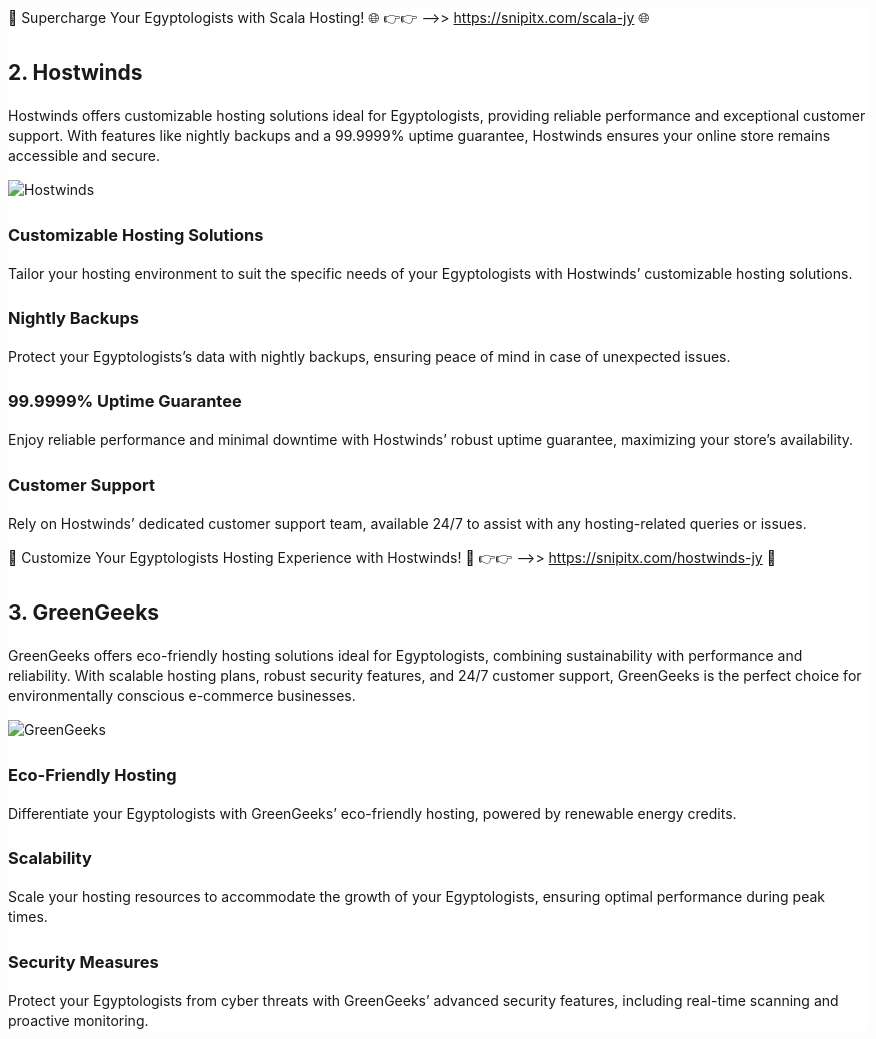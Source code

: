 🚀 Supercharge Your Egyptologists with Scala Hosting! 🌐
👉👉 -->> https://snipitx.com/scala-jy 🌐

## 2. Hostwinds

Hostwinds offers customizable hosting solutions ideal for Egyptologists, providing reliable performance and exceptional customer support. With features like nightly backups and a 99.9999% uptime guarantee, Hostwinds ensures your online store remains accessible and secure.

![Hostwinds](https://i.imgur.com/53aSNXx.jpeg "Hostwinds Hosting")

### Customizable Hosting Solutions
Tailor your hosting environment to suit the specific needs of your Egyptologists with Hostwinds’ customizable hosting solutions.

### Nightly Backups
Protect your Egyptologists’s data with nightly backups, ensuring peace of mind in case of unexpected issues.

### 99.9999% Uptime Guarantee
Enjoy reliable performance and minimal downtime with Hostwinds’ robust uptime guarantee, maximizing your store’s availability.

### Customer Support
Rely on Hostwinds’ dedicated customer support team, available 24/7 to assist with any hosting-related queries or issues.

🌟 Customize Your Egyptologists Hosting Experience with Hostwinds! 🚀
👉👉 -->> https://snipitx.com/hostwinds-jy 🚀


## 3. GreenGeeks

GreenGeeks offers eco-friendly hosting solutions ideal for Egyptologists, combining sustainability with performance and reliability. With scalable hosting plans, robust security features, and 24/7 customer support, GreenGeeks is the perfect choice for environmentally conscious e-commerce businesses.

![GreenGeeks](https://i.imgur.com/eEwuntu.jpg "GreenGeeks Hosting")

### Eco-Friendly Hosting
Differentiate your Egyptologists with GreenGeeks’ eco-friendly hosting, powered by renewable energy credits.

### Scalability
Scale your hosting resources to accommodate the growth of your Egyptologists, ensuring optimal performance during peak times.

### Security Measures
Protect your Egyptologists from cyber threats with GreenGeeks’ advanced security features, including real-time scanning and proactive monitoring.
